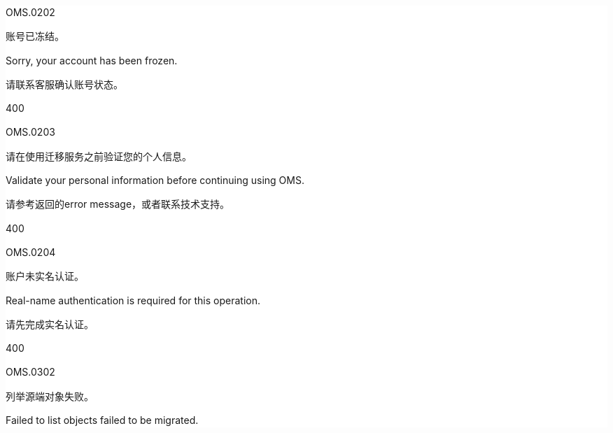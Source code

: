 <td class="cellrowborder" valign="top" width="12.47%" headers="mcps1.1.6.1.2 "><p id="p920064822312"><a name="p920064822312"></a><a name="p920064822312"></a>OMS.0202</p>
</td>
<td class="cellrowborder" valign="top" width="23.369999999999997%" headers="mcps1.1.6.1.3 "><p id="p42001348152315"><a name="p42001348152315"></a><a name="p42001348152315"></a>账号已冻结。</p>
</td>
<td class="cellrowborder" valign="top" width="24.59%" headers="mcps1.1.6.1.4 "><p id="p1120024813233"><a name="p1120024813233"></a><a name="p1120024813233"></a>Sorry, your account has been frozen.</p>
</td>
<td class="cellrowborder" valign="top" width="29.459999999999997%" headers="mcps1.1.6.1.5 "><p id="p12001048162310"><a name="p12001048162310"></a><a name="p12001048162310"></a>请联系客服确认账号状态。</p>
</td>
</tr>
<tr id="row118256427201"><td class="cellrowborder" valign="top" width="10.11%" headers="mcps1.1.6.1.1 "><p id="p220034802317"><a name="p220034802317"></a><a name="p220034802317"></a>400</p>
</td>
<td class="cellrowborder" valign="top" width="12.47%" headers="mcps1.1.6.1.2 "><p id="p420084818235"><a name="p420084818235"></a><a name="p420084818235"></a>OMS.0203</p>
</td>
<td class="cellrowborder" valign="top" width="23.369999999999997%" headers="mcps1.1.6.1.3 "><p id="p0200174811230"><a name="p0200174811230"></a><a name="p0200174811230"></a>请在使用迁移服务之前验证您的个人信息。</p>
</td>
<td class="cellrowborder" valign="top" width="24.59%" headers="mcps1.1.6.1.4 "><p id="p420054812233"><a name="p420054812233"></a><a name="p420054812233"></a>Validate your personal information before continuing using OMS.</p>
</td>
<td class="cellrowborder" valign="top" width="29.459999999999997%" headers="mcps1.1.6.1.5 "><p id="p6200164822317"><a name="p6200164822317"></a><a name="p6200164822317"></a>请参考返回的error message，或者联系技术支持。</p>
</td>
</tr>
<tr id="row282514252014"><td class="cellrowborder" valign="top" width="10.11%" headers="mcps1.1.6.1.1 "><p id="p9201124815237"><a name="p9201124815237"></a><a name="p9201124815237"></a>400</p>
</td>
<td class="cellrowborder" valign="top" width="12.47%" headers="mcps1.1.6.1.2 "><p id="p9201164812232"><a name="p9201164812232"></a><a name="p9201164812232"></a>OMS.0204</p>
</td>
<td class="cellrowborder" valign="top" width="23.369999999999997%" headers="mcps1.1.6.1.3 "><p id="p32011648182311"><a name="p32011648182311"></a><a name="p32011648182311"></a>账户未实名认证。</p>
</td>
<td class="cellrowborder" valign="top" width="24.59%" headers="mcps1.1.6.1.4 "><p id="p15201144872313"><a name="p15201144872313"></a><a name="p15201144872313"></a>Real-name authentication is required for this operation.</p>
</td>
<td class="cellrowborder" valign="top" width="29.459999999999997%" headers="mcps1.1.6.1.5 "><p id="p10201648112316"><a name="p10201648112316"></a><a name="p10201648112316"></a>请先完成实名认证。</p>
</td>
</tr>
<tr id="row128250428206"><td class="cellrowborder" valign="top" width="10.11%" headers="mcps1.1.6.1.1 "><p id="p182011348182310"><a name="p182011348182310"></a><a name="p182011348182310"></a>400</p>
</td>
<td class="cellrowborder" valign="top" width="12.47%" headers="mcps1.1.6.1.2 "><p id="p15201448162313"><a name="p15201448162313"></a><a name="p15201448162313"></a>OMS.0302</p>
</td>
<td class="cellrowborder" valign="top" width="23.369999999999997%" headers="mcps1.1.6.1.3 "><p id="p2201194810239"><a name="p2201194810239"></a><a name="p2201194810239"></a>列举源端对象失败。</p>
</td>
<td class="cellrowborder" valign="top" width="24.59%" headers="mcps1.1.6.1.4 "><p id="p620154814230"><a name="p620154814230"></a><a name="p620154814230"></a>Failed to list objects failed to be migrated.</p>
</td>